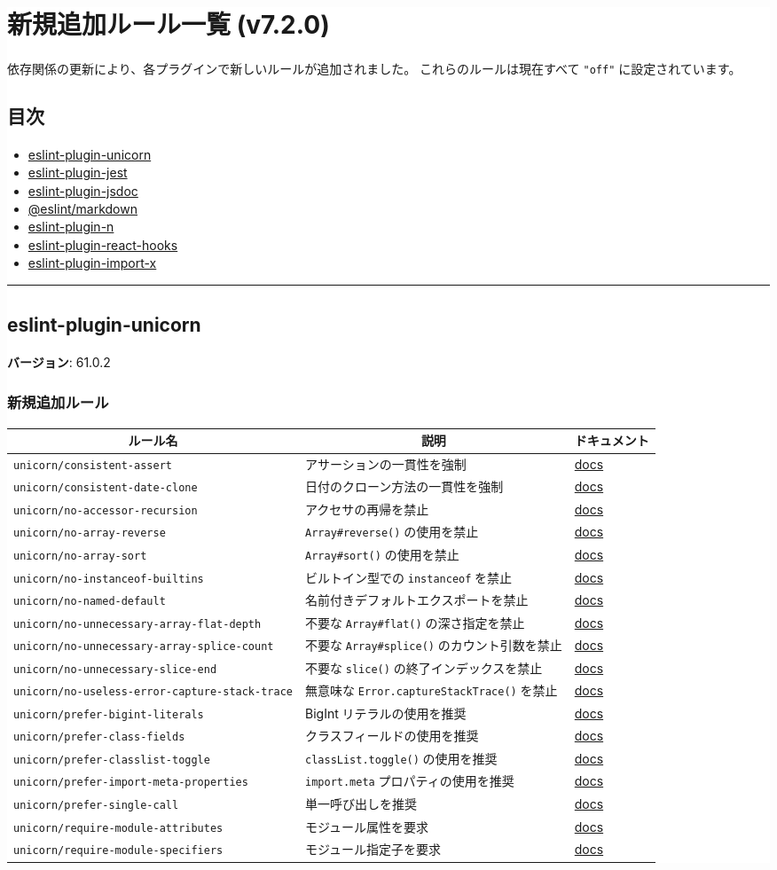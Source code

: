 # 新規追加ルール一覧 (v7.2.0)

依存関係の更新により、各プラグインで新しいルールが追加されました。
これらのルールは現在すべて `"off"` に設定されています。

## 目次

- [eslint-plugin-unicorn](#eslint-plugin-unicorn)
- [eslint-plugin-jest](#eslint-plugin-jest)
- [eslint-plugin-jsdoc](#eslint-plugin-jsdoc)
- [@eslint/markdown](#eslintmarkdown)
- [eslint-plugin-n](#eslint-plugin-n)
- [eslint-plugin-react-hooks](#eslint-plugin-react-hooks)
- [eslint-plugin-import-x](#eslint-plugin-import-x)

---

## eslint-plugin-unicorn

**バージョン**: 61.0.2

### 新規追加ルール

| ルール名                                       | 説明                                         | ドキュメント                                                                                                                  |
| ---------------------------------------------- | -------------------------------------------- | ----------------------------------------------------------------------------------------------------------------------------- |
| `unicorn/consistent-assert`                    | アサーションの一貫性を強制                   | [docs](https://github.com/sindresorhus/eslint-plugin-unicorn/blob/v61.0.2/docs/rules/consistent-assert.md)                    |
| `unicorn/consistent-date-clone`                | 日付のクローン方法の一貫性を強制             | [docs](https://github.com/sindresorhus/eslint-plugin-unicorn/blob/v61.0.2/docs/rules/consistent-date-clone.md)                |
| `unicorn/no-accessor-recursion`                | アクセサの再帰を禁止                         | [docs](https://github.com/sindresorhus/eslint-plugin-unicorn/blob/v61.0.2/docs/rules/no-accessor-recursion.md)                |
| `unicorn/no-array-reverse`                     | `Array#reverse()` の使用を禁止               | [docs](https://github.com/sindresorhus/eslint-plugin-unicorn/blob/v61.0.2/docs/rules/no-array-reverse.md)                     |
| `unicorn/no-array-sort`                        | `Array#sort()` の使用を禁止                  | [docs](https://github.com/sindresorhus/eslint-plugin-unicorn/blob/v61.0.2/docs/rules/no-array-sort.md)                        |
| `unicorn/no-instanceof-builtins`               | ビルトイン型での `instanceof` を禁止         | [docs](https://github.com/sindresorhus/eslint-plugin-unicorn/blob/v61.0.2/docs/rules/no-instanceof-builtins.md)               |
| `unicorn/no-named-default`                     | 名前付きデフォルトエクスポートを禁止         | [docs](https://github.com/sindresorhus/eslint-plugin-unicorn/blob/v61.0.2/docs/rules/no-named-default.md)                     |
| `unicorn/no-unnecessary-array-flat-depth`      | 不要な `Array#flat()` の深さ指定を禁止       | [docs](https://github.com/sindresorhus/eslint-plugin-unicorn/blob/v61.0.2/docs/rules/no-unnecessary-array-flat-depth.md)      |
| `unicorn/no-unnecessary-array-splice-count`    | 不要な `Array#splice()` のカウント引数を禁止 | [docs](https://github.com/sindresorhus/eslint-plugin-unicorn/blob/v61.0.2/docs/rules/no-unnecessary-array-splice-count.md)    |
| `unicorn/no-unnecessary-slice-end`             | 不要な `slice()` の終了インデックスを禁止    | [docs](https://github.com/sindresorhus/eslint-plugin-unicorn/blob/v61.0.2/docs/rules/no-unnecessary-slice-end.md)             |
| `unicorn/no-useless-error-capture-stack-trace` | 無意味な `Error.captureStackTrace()` を禁止  | [docs](https://github.com/sindresorhus/eslint-plugin-unicorn/blob/v61.0.2/docs/rules/no-useless-error-capture-stack-trace.md) |
| `unicorn/prefer-bigint-literals`               | BigInt リテラルの使用を推奨                  | [docs](https://github.com/sindresorhus/eslint-plugin-unicorn/blob/v61.0.2/docs/rules/prefer-bigint-literals.md)               |
| `unicorn/prefer-class-fields`                  | クラスフィールドの使用を推奨                 | [docs](https://github.com/sindresorhus/eslint-plugin-unicorn/blob/v61.0.2/docs/rules/prefer-class-fields.md)                  |
| `unicorn/prefer-classlist-toggle`              | `classList.toggle()` の使用を推奨            | [docs](https://github.com/sindresorhus/eslint-plugin-unicorn/blob/v61.0.2/docs/rules/prefer-classlist-toggle.md)              |
| `unicorn/prefer-import-meta-properties`        | `import.meta` プロパティの使用を推奨         | [docs](https://github.com/sindresorhus/eslint-plugin-unicorn/blob/v61.0.2/docs/rules/prefer-import-meta-properties.md)        |
| `unicorn/prefer-single-call`                   | 単一呼び出しを推奨                           | [docs](https://github.com/sindresorhus/eslint-plugin-unicorn/blob/v61.0.2/docs/rules/prefer-single-call.md)                   |
| `unicorn/require-module-attributes`            | モジュール属性を要求                         | [docs](https://github.com/sindresorhus/eslint-plugin-unicorn/blob/v61.0.2/docs/rules/require-module-attributes.md)            |
| `unicorn/require-module-specifiers`            | モジュール指定子を要求                       | [docs](https://github.com/sindresorhus/eslint-plugin-unicorn/blob/v61.0.2/docs/rules/require-module-specifiers.md)            |
